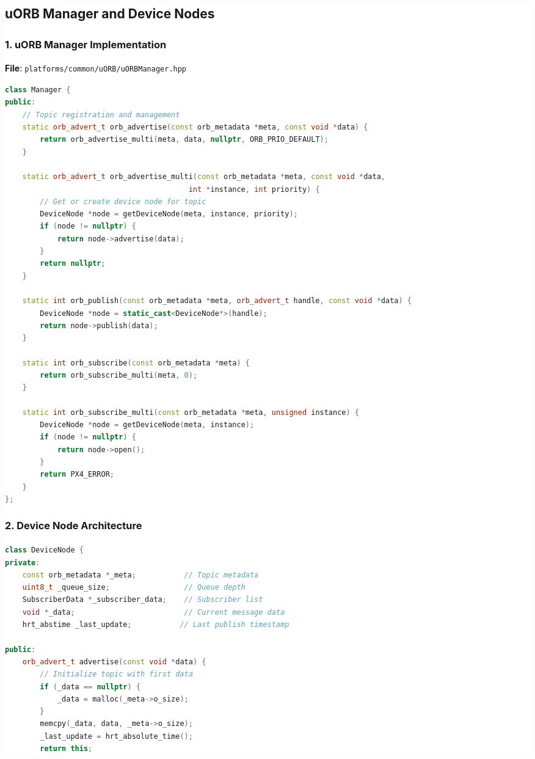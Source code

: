 
## **uORB Manager and Device Nodes**

### **1. uORB Manager Implementation**

**File**: `platforms/common/uORB/uORBManager.hpp`

```cpp
class Manager {
public:
    // Topic registration and management
    static orb_advert_t orb_advertise(const orb_metadata *meta, const void *data) {
        return orb_advertise_multi(meta, data, nullptr, ORB_PRIO_DEFAULT);
    }

    static orb_advert_t orb_advertise_multi(const orb_metadata *meta, const void *data,
                                          int *instance, int priority) {
        // Get or create device node for topic
        DeviceNode *node = getDeviceNode(meta, instance, priority);
        if (node != nullptr) {
            return node->advertise(data);
        }
        return nullptr;
    }

    static int orb_publish(const orb_metadata *meta, orb_advert_t handle, const void *data) {
        DeviceNode *node = static_cast<DeviceNode*>(handle);
        return node->publish(data);
    }

    static int orb_subscribe(const orb_metadata *meta) {
        return orb_subscribe_multi(meta, 0);
    }

    static int orb_subscribe_multi(const orb_metadata *meta, unsigned instance) {
        DeviceNode *node = getDeviceNode(meta, instance);
        if (node != nullptr) {
            return node->open();
        }
        return PX4_ERROR;
    }
};
```

### **2. Device Node Architecture**

```cpp
class DeviceNode {
private:
    const orb_metadata *_meta;           // Topic metadata
    uint8_t _queue_size;                 // Queue depth
    SubscriberData *_subscriber_data;    // Subscriber list
    void *_data;                         // Current message data
    hrt_abstime _last_update;           // Last publish timestamp

public:
    orb_advert_t advertise(const void *data) {
        // Initialize topic with first data
        if (_data == nullptr) {
            _data = malloc(_meta->o_size);
        }
        memcpy(_data, data, _meta->o_size);
        _last_update = hrt_absolute_time();
        return this;
```